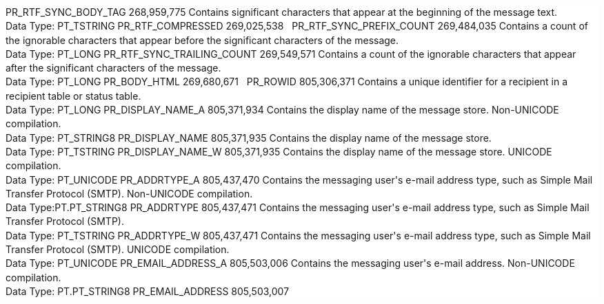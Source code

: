 <td>PR_RTF_SYNC_BODY_TAG</td>
<td>268,959,775</td>
<td>Contains significant characters that appear at the beginning of the message text. <br />Data Type: PT_TSTRING</td></tr>
<tr>
<td>PR_RTF_COMPRESSED</td>
<td>269,025,538</td>
<td> </td></tr>
<tr>
<td>PR_RTF_SYNC_PREFIX_COUNT</td>
<td>269,484,035</td>
<td>Contains a count of the ignorable characters that appear before the significant characters of the message. <br />Data Type: PT_LONG</td></tr>
<tr>
<td>PR_RTF_SYNC_TRAILING_COUNT</td>
<td>269,549,571</td>
<td>Contains a count of the ignorable characters that appear after the significant characters of the message. <br />Data Type: PT_LONG</td></tr>
<tr>
<td>PR_BODY_HTML</td>
<td>269,680,671</td>
<td> </td></tr>
<tr>
<td>PR_ROWID</td>
<td>805,306,371</td>
<td>Contains a unique identifier for a recipient in a recipient table or status table. <br />Data Type: PT_LONG</td></tr>
<tr>
<td>PR_DISPLAY_NAME_A</td>
<td>805,371,934</td>
<td>Contains the display name of the message store. Non-UNICODE compilation. <br />Data Type: PT_STRING8</td></tr>
<tr>
<td>PR_DISPLAY_NAME</td>
<td>805,371,935</td>
<td>Contains the display name of the message store. <br />Data Type: PT_TSTRING</td></tr>
<tr>
<td>PR_DISPLAY_NAME_W</td>
<td>805,371,935</td>
<td>Contains the display name of the message store. UNICODE compilation. <br />Data Type: PT_UNICODE</td></tr>
<tr>
<td>PR_ADDRTYPE_A</td>
<td>805,437,470</td>
<td>Contains the messaging user's e-mail address type, such as Simple Mail Transfer Protocol (SMTP). Non-UNICODE compilation. <br />Data Type:PT.PT_STRING8</td></tr>
<tr>
<td>PR_ADDRTYPE</td>
<td>805,437,471</td>
<td>Contains the messaging user's e-mail address type, such as Simple Mail Transfer Protocol (SMTP). <br />Data Type: PT_TSTRING</td></tr>
<tr>
<td>PR_ADDRTYPE_W</td>
<td>805,437,471</td>
<td>Contains the messaging user's e-mail address type, such as Simple Mail Transfer Protocol (SMTP). UNICODE compilation. <br />Data Type: PT_UNICODE</td></tr>
<tr>
<td>PR_EMAIL_ADDRESS_A</td>
<td>805,503,006</td>
<td>Contains the messaging user's e-mail address. Non-UNICODE compilation. <br />Data Type: PT.PT_STRING8</td></tr>
<tr>
<td>PR_EMAIL_ADDRESS</td>
<td>805,503,007</td>